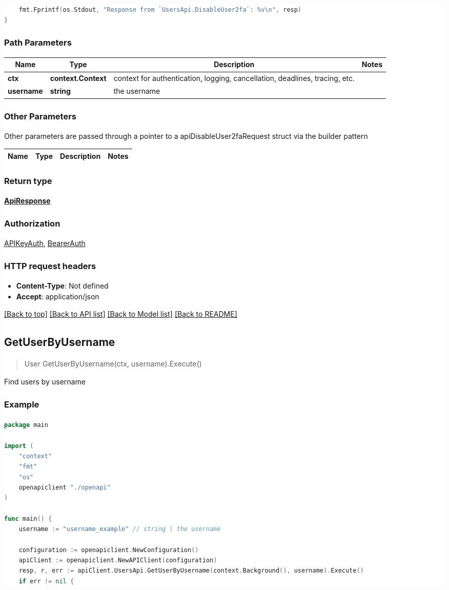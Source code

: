 ```go
    fmt.Fprintf(os.Stdout, "Response from `UsersApi.DisableUser2fa`: %v\n", resp)
}
```

### Path Parameters


Name | Type | Description  | Notes
------------- | ------------- | ------------- | -------------
**ctx** | **context.Context** | context for authentication, logging, cancellation, deadlines, tracing, etc.
**username** | **string** | the username | 

### Other Parameters

Other parameters are passed through a pointer to a apiDisableUser2faRequest struct via the builder pattern


Name | Type | Description  | Notes
------------- | ------------- | ------------- | -------------


### Return type

[**ApiResponse**](ApiResponse.md)

### Authorization

[APIKeyAuth](../README.md#APIKeyAuth), [BearerAuth](../README.md#BearerAuth)

### HTTP request headers

- **Content-Type**: Not defined
- **Accept**: application/json

[[Back to top]](#) [[Back to API list]](../README.md#documentation-for-api-endpoints)
[[Back to Model list]](../README.md#documentation-for-models)
[[Back to README]](../README.md)


## GetUserByUsername

> User GetUserByUsername(ctx, username).Execute()

Find users by username



### Example

```go
package main

import (
    "context"
    "fmt"
    "os"
    openapiclient "./openapi"
)

func main() {
    username := "username_example" // string | the username

    configuration := openapiclient.NewConfiguration()
    apiClient := openapiclient.NewAPIClient(configuration)
    resp, r, err := apiClient.UsersApi.GetUserByUsername(context.Background(), username).Execute()
    if err != nil {
```